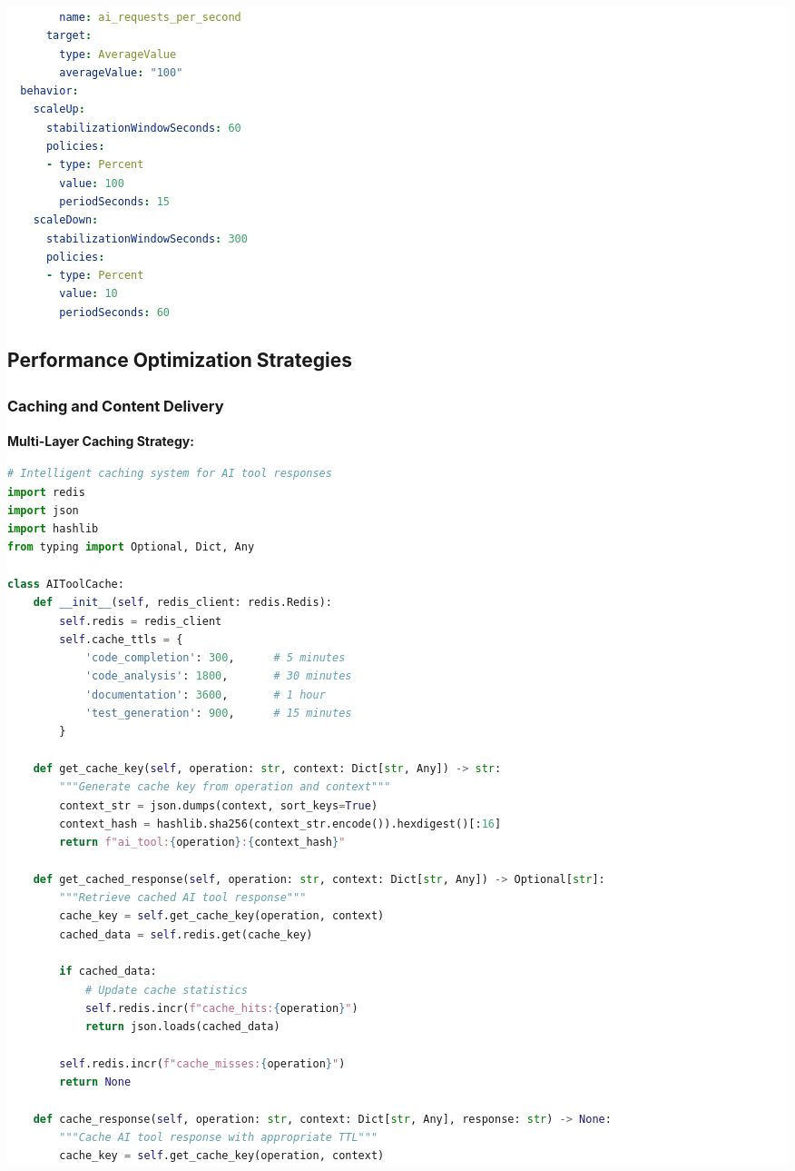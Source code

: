 ```yaml
        name: ai_requests_per_second
      target:
        type: AverageValue
        averageValue: "100"
  behavior:
    scaleUp:
      stabilizationWindowSeconds: 60
      policies:
      - type: Percent
        value: 100
        periodSeconds: 15
    scaleDown:
      stabilizationWindowSeconds: 300
      policies:
      - type: Percent
        value: 10
        periodSeconds: 60
```

## Performance Optimization Strategies

### Caching and Content Delivery

**Multi-Layer Caching Strategy:**
```python
# Intelligent caching system for AI tool responses
import redis
import json
import hashlib
from typing import Optional, Dict, Any

class AIToolCache:
    def __init__(self, redis_client: redis.Redis):
        self.redis = redis_client
        self.cache_ttls = {
            'code_completion': 300,      # 5 minutes
            'code_analysis': 1800,       # 30 minutes
            'documentation': 3600,       # 1 hour
            'test_generation': 900,      # 15 minutes
        }
    
    def get_cache_key(self, operation: str, context: Dict[str, Any]) -> str:
        """Generate cache key from operation and context"""
        context_str = json.dumps(context, sort_keys=True)
        context_hash = hashlib.sha256(context_str.encode()).hexdigest()[:16]
        return f"ai_tool:{operation}:{context_hash}"
    
    def get_cached_response(self, operation: str, context: Dict[str, Any]) -> Optional[str]:
        """Retrieve cached AI tool response"""
        cache_key = self.get_cache_key(operation, context)
        cached_data = self.redis.get(cache_key)
        
        if cached_data:
            # Update cache statistics
            self.redis.incr(f"cache_hits:{operation}")
            return json.loads(cached_data)
        
        self.redis.incr(f"cache_misses:{operation}")
        return None
    
    def cache_response(self, operation: str, context: Dict[str, Any], response: str) -> None:
        """Cache AI tool response with appropriate TTL"""
        cache_key = self.get_cache_key(operation, context)
```